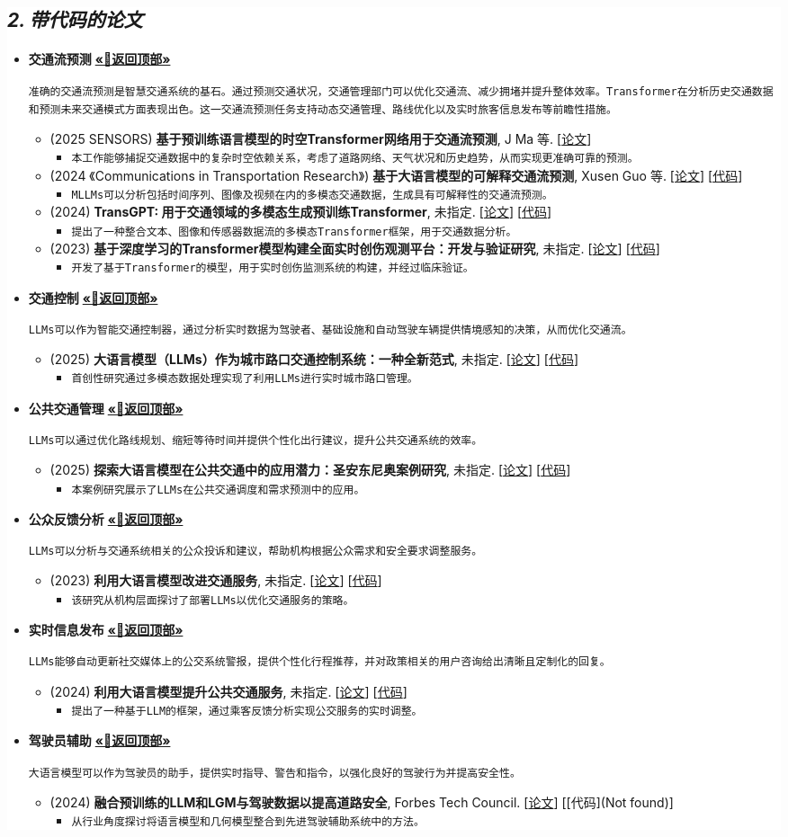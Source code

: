 ## <span id="head2"> *2. 带代码的论文* </span>
    
   * <span id="head-Traffic-Forecasting"> **交通流预测** </span> **[       «🎯返回顶部»       ](#)**
        
       ```准确的交通流预测是智慧交通系统的基石。通过预测交通状况，交通管理部门可以优化交通流、减少拥堵并提升整体效率。Transformer在分析历史交通数据和预测未来交通模式方面表现出色。这一交通流预测任务支持动态交通管理、路线优化以及实时旅客信息发布等前瞻性措施。```

       * (2025 SENSORS) **基于预训练语言模型的时空Transformer网络用于交通流预测**, J Ma 等. [[论文](https://www.mdpi.com/1424-8220/24/17/5502)]
          * ```本工作能够捕捉交通数据中的复杂时空依赖关系，考虑了道路网络、天气状况和历史趋势，从而实现更准确可靠的预测。```
        * (2024 《Communications in Transportation Research》) **基于大语言模型的可解释交通流预测**, Xusen Guo 等. [[论文](https://www.sciencedirect.com/science/article/pii/S2772424724000337)] [[代码](https://github.com/Guoxs/xTP-LLM)]
          * ```MLLMs可以分析包括时间序列、图像及视频在内的多模态交通数据，生成具有可解释性的交通流预测。```      
        * (2024) **TransGPT: 用于交通领域的多模态生成预训练Transformer**, 未指定. [[论文](https://arxiv.org/pdf/2402.07233)] [[代码](未找到)]
            * ```提出了一种整合文本、图像和传感器数据流的多模态Transformer框架，用于交通数据分析。```
        * (2023) **基于深度学习的Transformer模型构建全面实时创伤观测平台：开发与验证研究**, 未指定. [[论文](https://pmc.ncbi.nlm.nih.gov/articles/PMC11041521/)] [[代码](未找到)]
          * ```开发了基于Transformer的模型，用于实时创伤监测系统的构建，并经过临床验证。```

   * <span id="head-Traffic-Control"> **交通控制** </span> **[       «🎯返回顶部»       ](#)**

        ```LLMs可以作为智能交通控制器，通过分析实时数据为驾驶者、基础设施和自动驾驶车辆提供情境感知的决策，从而优化交通流。```

        * (2025) **大语言模型（LLMs）作为城市路口交通控制系统：一种全新范式**, 未指定. [[论文](https://www.mdpi.com/2624-8921/7/1/11)] [[代码](未找到)]
          * ```首创性研究通过多模态数据处理实现了利用LLMs进行实时城市路口管理。```

   * <span id="head-Public-Transit-Management"> **公共交通管理** </span> **[       «🎯返回顶部»       ](#)**

        ```LLMs可以通过优化路线规划、缩短等待时间并提供个性化出行建议，提升公共交通系统的效率。```
        
        * (2025) **探索大语言模型在公共交通中的应用潜力：圣安东尼奥案例研究**, 未指定. [[论文](https://arxiv.org/abs/2501.03904)] [[代码](未找到)]
          * ```本案例研究展示了LLMs在公共交通调度和需求预测中的应用。```

   * <span id="head-Analysis-of-Public-Feedback"> **公众反馈分析** </span> **[       «🎯返回顶部»       ](#)**

        ```LLMs可以分析与交通系统相关的公众投诉和建议，帮助机构根据公众需求和安全要求调整服务。```

        * (2023) **利用大语言模型改进交通服务**, 未指定. [[论文](https://www.morgan.edu/national-transportation-center/the-smarter-center-(2023-2029)/research/use-of-large-language-models-to-improve-transportation-services)] [[代码](未找到)]
          * ```该研究从机构层面探讨了部署LLMs以优化交通服务的策略。```

   * <span id="head-Dissemination-of-Real-Time-Information"> **实时信息发布** </span> **[       «🎯返回顶部»       ](#)**

        ```LLMs能够自动更新社交媒体上的公交系统警报，提供个性化行程推荐，并对政策相关的用户咨询给出清晰且定制化的回复。```

      * (2024) **利用大语言模型提升公共交通服务**, 未指定. [[论文](https://arxiv.org/html/2410.14147v1)] [[代码](未找到)]
        * ```提出了一种基于LLM的框架，通过乘客反馈分析实现公交服务的实时调整。```

   * <span id="head-Co-pilot-for-Drivers"> **驾驶员辅助** </span> **[       «🎯返回顶部»       ](#)** 

        ```大语言模型可以作为驾驶员的助手，提供实时指导、警告和指令，以强化良好的驾驶行为并提高安全性。```
        * (2024) **融合预训练的LLM和LGM与驾驶数据以提高道路安全**, Forbes Tech Council. [[论文](https://www.forbes.com/councils/forbestechcouncil/2024/11/08/fusing-pretrained-llms-and-lgms-with-driving-data-to-improve-road-safety/)] [[代码](Not found)]  
            * ```从行业角度探讨将语言模型和几何模型整合到先进驾驶辅助系统中的方法。```
